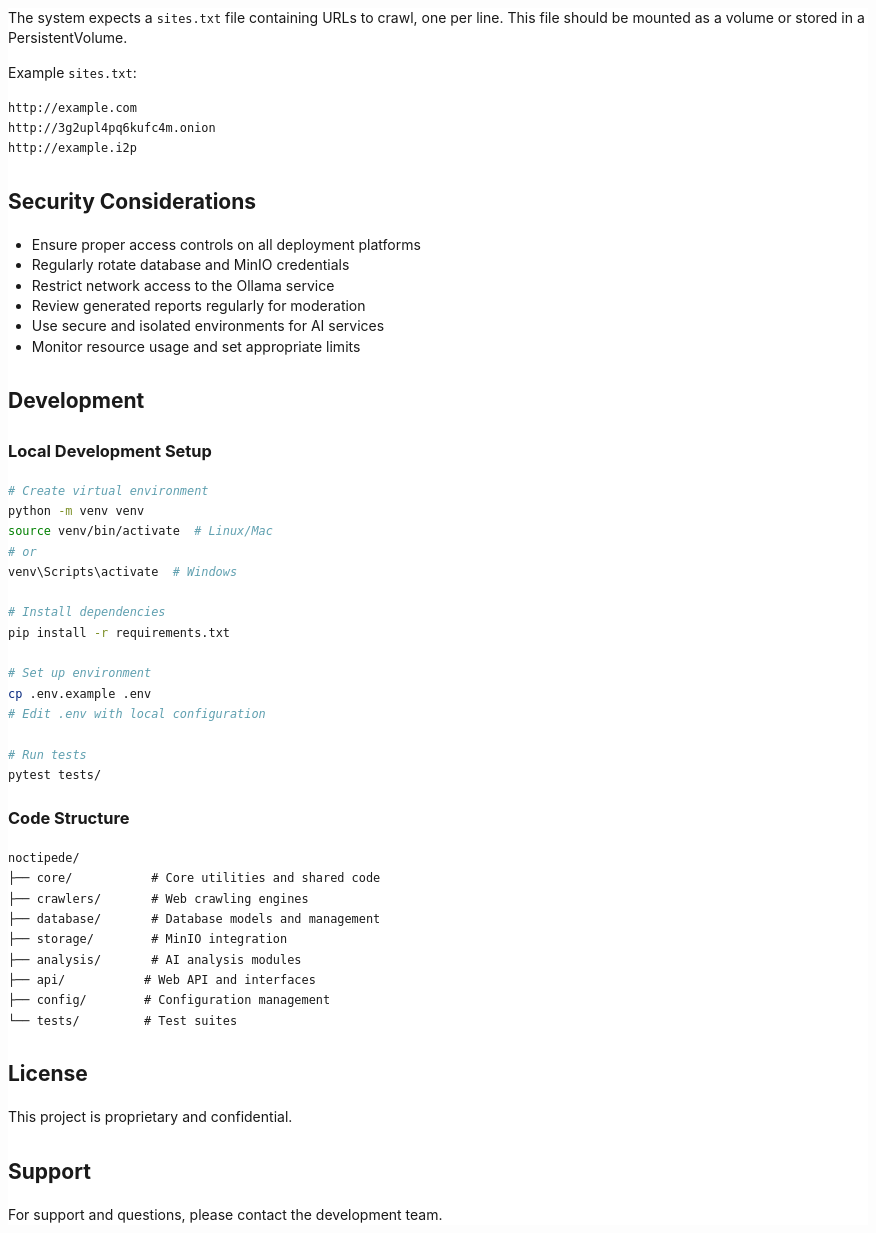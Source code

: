 The system expects a `sites.txt` file containing URLs to crawl, one per line. This file should be mounted as a volume or stored in a PersistentVolume.

Example `sites.txt`:
```
http://example.com
http://3g2upl4pq6kufc4m.onion
http://example.i2p
```

## Security Considerations

- Ensure proper access controls on all deployment platforms
- Regularly rotate database and MinIO credentials
- Restrict network access to the Ollama service
- Review generated reports regularly for moderation
- Use secure and isolated environments for AI services
- Monitor resource usage and set appropriate limits

## Development

### Local Development Setup
```bash
# Create virtual environment
python -m venv venv
source venv/bin/activate  # Linux/Mac
# or
venv\Scripts\activate  # Windows

# Install dependencies
pip install -r requirements.txt

# Set up environment
cp .env.example .env
# Edit .env with local configuration

# Run tests
pytest tests/
```

### Code Structure
```
noctipede/
├── core/           # Core utilities and shared code
├── crawlers/       # Web crawling engines
├── database/       # Database models and management
├── storage/        # MinIO integration
├── analysis/       # AI analysis modules
├── api/           # Web API and interfaces
├── config/        # Configuration management
└── tests/         # Test suites
```

## License

This project is proprietary and confidential.

## Support

For support and questions, please contact the development team.
